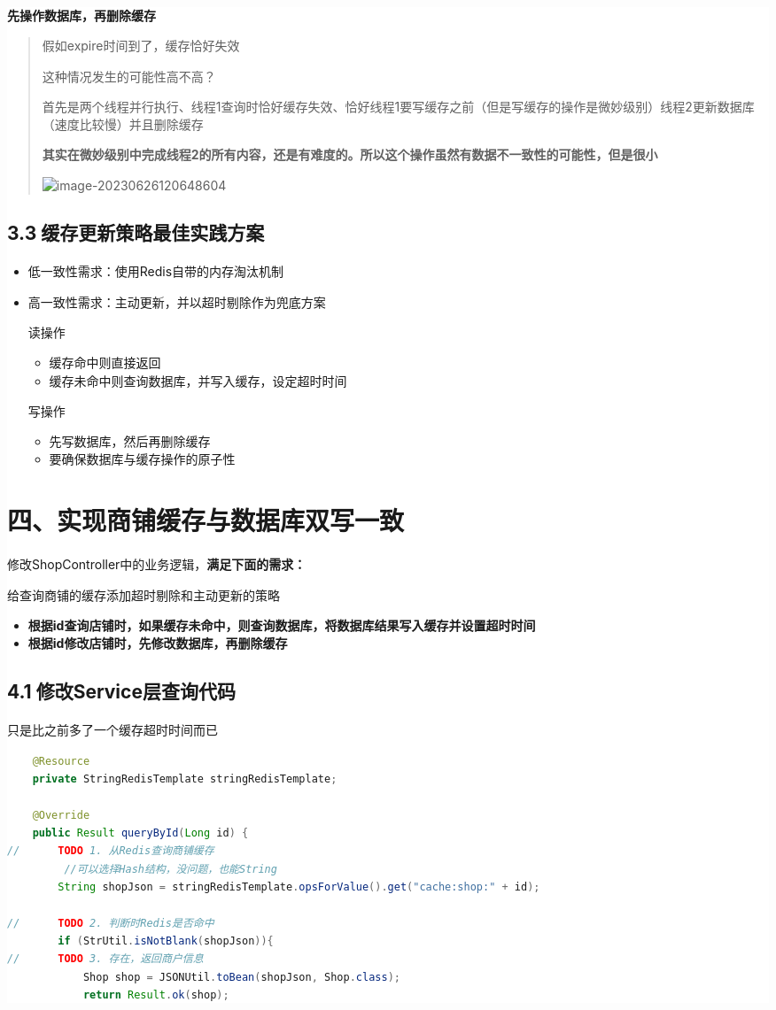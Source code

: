 

**先操作数据库，再删除缓存**

> 假如expire时间到了，缓存恰好失效
>
> 这种情况发生的可能性高不高？
>
> 首先是两个线程并行执行、线程1查询时恰好缓存失效、恰好线程1要写缓存之前（但是写缓存的操作是微妙级别）线程2更新数据库（速度比较慢）并且删除缓存
>
> **其实在微妙级别中完成线程2的所有内容，还是有难度的。所以这个操作虽然有数据不一致性的可能性，但是很小**
>
> ![image-20230626120648604](https://picture-typora-zhangjingqi.oss-cn-beijing.aliyuncs.com/image-20230626120648604.png)





## 3.3 缓存更新策略最佳实践方案

* 低一致性需求：使用Redis自带的内存淘汰机制

* 高一致性需求：主动更新，并以超时剔除作为兜底方案

  读操作

  * 缓存命中则直接返回
  * 缓存未命中则查询数据库，并写入缓存，设定超时时间

  写操作

  * 先写数据库，然后再删除缓存
  * 要确保数据库与缓存操作的原子性











# 四、实现商铺缓存与数据库双写一致

修改ShopController中的业务逻辑，**满足下面的需求：**

给查询商铺的缓存添加超时剔除和主动更新的策略

- **根据id查询店铺时，如果缓存未命中，则查询数据库，将数据库结果写入缓存并设置超时时间**
- **根据id修改店铺时，先修改数据库，再删除缓存**



## 4.1 修改Service层查询代码

只是比之前多了一个缓存超时时间而已

```java
    @Resource
    private StringRedisTemplate stringRedisTemplate;

    @Override
    public Result queryById(Long id) {
//      TODO 1. 从Redis查询商铺缓存
         //可以选择Hash结构，没问题，也能String
        String shopJson = stringRedisTemplate.opsForValue().get("cache:shop:" + id);

//      TODO 2. 判断时Redis是否命中
        if (StrUtil.isNotBlank(shopJson)){
//      TODO 3. 存在，返回商户信息
            Shop shop = JSONUtil.toBean(shopJson, Shop.class);
            return Result.ok(shop);
```
